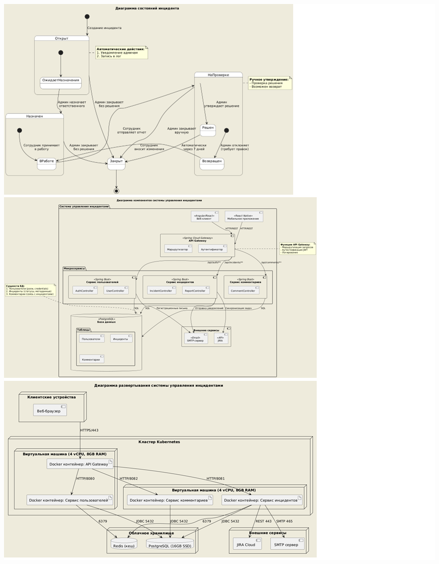 ![Диаграмма состояний](image-8.png)
![Диаграмма компонентов](image-9.png)
![Диаграмма развертывания](image-11.png)
